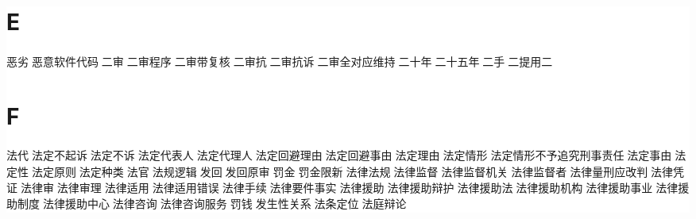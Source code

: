 # E

恶劣
恶意软件代码
二审
二审程序
二审带复核
二审抗
二审抗诉
二审全对应维持
二十年
二十五年
二手
二提用二

# F

法代
法定不起诉
法定不诉
法定代表人
法定代理人
法定回避理由
法定回避事由
法定理由
法定情形
法定情形不予追究刑事责任
法定事由
法定性
法定原则
法定种类
法官
法规逻辑
发回
发回原审
罚金
罚金限新
法律法规
法律监督
法律监督机关
法律监督者
法律量刑应改判
法律凭证
法律审
法律审理
法律适用
法律适用错误
法律手续
法律要件事实
法律援助
法律援助辩护
法律援助法
法律援助机构
法律援助事业
法律援助制度
法律援助中心
法律咨询
法律咨询服务
罚钱
发生性关系
法条定位
法庭辩论
